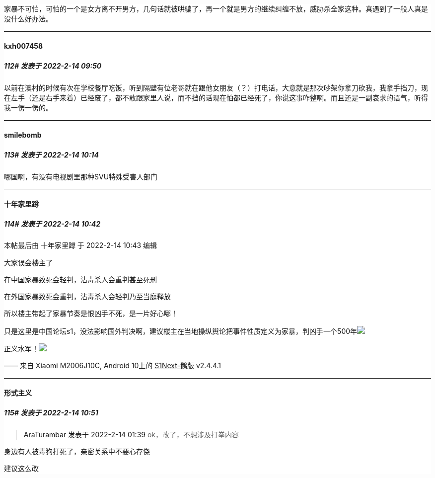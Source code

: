 家暴不可怕，可怕的一个是女方离不开男方，几句话就被哄骗了，再一个就是男方的继续纠缠不放，威胁杀全家这种。真遇到了一般人真是没什么好办法。

*****

####  kxh007458  
##### 112#       发表于 2022-2-14 09:50

以前在澳村的时候有次在学校餐厅吃饭，听到隔壁有位老哥就在跟他女朋友（？）打电话，大意就是那次吵架你拿刀砍我，我拿手挡刀，现在左手（还是右手来着）已经废了，都不敢跟家里人说，而不挡的话现在怕都已经死了，你说这事咋整啊。而且还是一副哀求的语气，听得我一愣一愣的。



*****

####  smilebomb  
##### 113#       发表于 2022-2-14 10:14

哪国啊，有没有电视剧里那种SVU特殊受害人部门



*****

####  十年家里蹲  
##### 114#       发表于 2022-2-14 10:42

 本帖最后由 十年家里蹲 于 2022-2-14 10:43 编辑 

大家误会楼主了

在中国家暴致死会轻判，沾毒杀人会重判甚至死刑

在外国家暴致死会重判，沾毒杀人会轻判乃至当庭释放

所以楼主带起了家暴节奏是恨凶手不死，是一片好心哪！

只是这里是中国论坛s1，没法影响国外判决啊，建议楼主在当地操纵舆论把事件性质定义为家暴，判凶手一个500年<img src="https://static.saraba1st.com/image/smiley/face2017/037.png" referrerpolicy="no-referrer">

正义水军！<img src="https://static.saraba1st.com/image/smiley/face2017/053.png" referrerpolicy="no-referrer">

—— 来自 Xiaomi M2006J10C, Android 10上的 [S1Next-鹅版](https://github.com/ykrank/S1-Next/releases) v2.4.4.1



*****

####  形式主义  
##### 115#       发表于 2022-2-14 10:51

<blockquote><a href="httphttps://bbs.saraba1st.com/2b/forum.php?mod=redirect&amp;goto=findpost&amp;pid=54675032&amp;ptid=2052268" target="_blank">AraTurambar 发表于 2022-2-14 01:39</a>
ok，改了，不想涉及打拳内容</blockquote>
身边有人被毒狗打死了，亲密关系中不要心存侥

建议这么改


